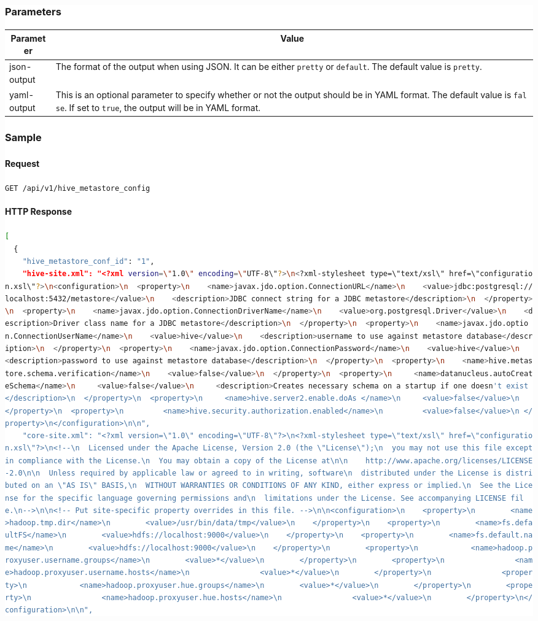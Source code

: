 ### Parameters

| **Parameter**                            | **Value**                                                    |
|------------------------------------------|--------------------------------------------------------------|
| json-output                              | The format of the output when using JSON. It can be either `pretty` or `default`. The default value is `pretty`.          |
| yaml-output                              | This is an optional parameter to specify whether or not the output should be in YAML format. The default value is `false`. If set to `true`, the output will be in YAML format.              | 


### Sample

#### Request
```bash
GET /api/v1/hive_metastore_config
```

#### HTTP Response
```bash
[
  {
    "hive_metastore_conf_id": "1",
    "hive-site.xml": "<?xml version=\"1.0\" encoding=\"UTF-8\"?>\n<?xml-stylesheet type=\"text/xsl\" href=\"configuration.xsl\"?>\n<configuration>\n  <property>\n    <name>javax.jdo.option.ConnectionURL</name>\n    <value>jdbc:postgresql://localhost:5432/metastore</value>\n    <description>JDBC connect string for a JDBC metastore</description>\n  </property>\n  <property>\n    <name>javax.jdo.option.ConnectionDriverName</name>\n    <value>org.postgresql.Driver</value>\n    <description>Driver class name for a JDBC metastore</description>\n  </property>\n  <property>\n    <name>javax.jdo.option.ConnectionUserName</name>\n    <value>hive</value>\n    <description>username to use against metastore database</description>\n  </property>\n  <property>\n    <name>javax.jdo.option.ConnectionPassword</name>\n    <value>hive</value>\n    <description>password to use against metastore database</description>\n  </property>\n  <property>\n    <name>hive.metastore.schema.verification</name>\n    <value>false</value>\n  </property>\n  <property>\n     <name>datanucleus.autoCreateSchema</name>\n     <value>false</value>\n     <description>Creates necessary schema on a startup if one doesn't exist</description>\n  </property>\n  <property>\n     <name>hive.server2.enable.doAs </name>\n     <value>false</value>\n  </property>\n  <property>\n         <name>hive.security.authorization.enabled</name>\n         <value>false</value>\n </property>\n</configuration>\n\n",
    "core-site.xml": "<?xml version=\"1.0\" encoding=\"UTF-8\"?>\n<?xml-stylesheet type=\"text/xsl\" href=\"configuration.xsl\"?>\n<!--\n  Licensed under the Apache License, Version 2.0 (the \"License\");\n  you may not use this file except in compliance with the License.\n  You may obtain a copy of the License at\n\n    http://www.apache.org/licenses/LICENSE-2.0\n\n  Unless required by applicable law or agreed to in writing, software\n  distributed under the License is distributed on an \"AS IS\" BASIS,\n  WITHOUT WARRANTIES OR CONDITIONS OF ANY KIND, either express or implied.\n  See the License for the specific language governing permissions and\n  limitations under the License. See accompanying LICENSE file.\n-->\n\n<!-- Put site-specific property overrides in this file. -->\n\n<configuration>\n    <property>\n        <name>hadoop.tmp.dir</name>\n        <value>/usr/bin/data/tmp</value>\n    </property>\n    <property>\n        <name>fs.defaultFS</name>\n        <value>hdfs://localhost:9000</value>\n    </property>\n    <property>\n        <name>fs.default.name</name>\n        <value>hdfs://localhost:9000</value>\n    </property>\n        <property>\n            <name>hadoop.proxyuser.username.groups</name>\n        <value>*</value>\n        </property>\n        <property>\n                <name>hadoop.proxyuser.username.hosts</name>\n                <value>*</value>\n        </property>\n                <property>\n            <name>hadoop.proxyuser.hue.groups</name>\n        <value>*</value>\n        </property>\n        <property>\n                <name>hadoop.proxyuser.hue.hosts</name>\n                <value>*</value>\n        </property>\n</configuration>\n\n",
```